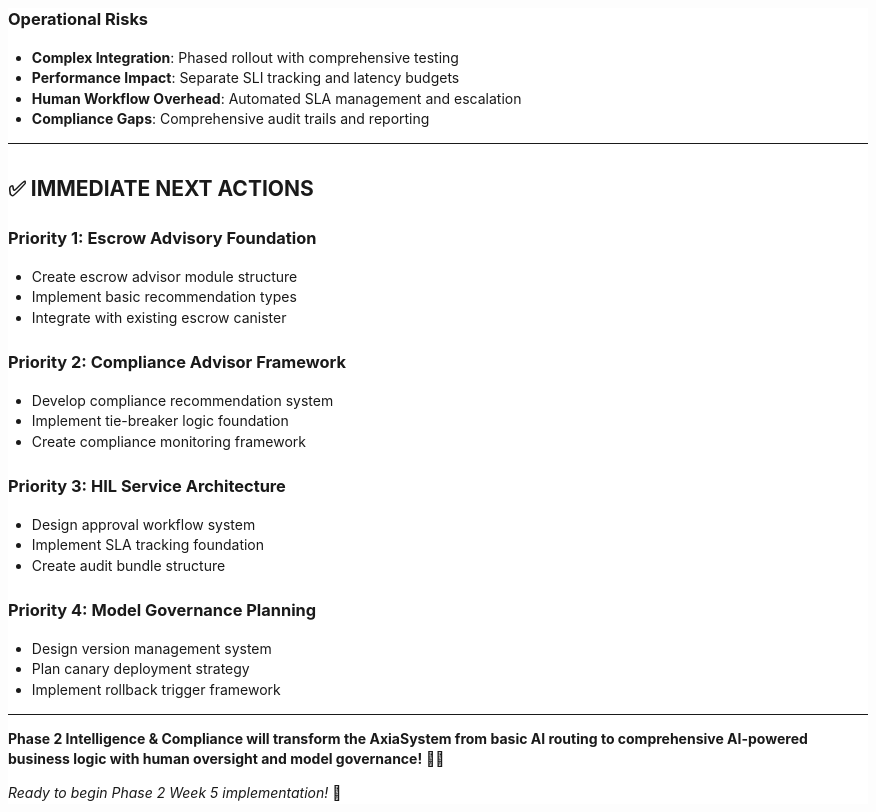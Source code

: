 ### **Operational Risks**
- **Complex Integration**: Phased rollout with comprehensive testing
- **Performance Impact**: Separate SLI tracking and latency budgets
- **Human Workflow Overhead**: Automated SLA management and escalation
- **Compliance Gaps**: Comprehensive audit trails and reporting

---

## ✅ **IMMEDIATE NEXT ACTIONS**

### **Priority 1: Escrow Advisory Foundation**
- Create escrow advisor module structure
- Implement basic recommendation types
- Integrate with existing escrow canister

### **Priority 2: Compliance Advisor Framework**
- Develop compliance recommendation system
- Implement tie-breaker logic foundation
- Create compliance monitoring framework

### **Priority 3: HIL Service Architecture**
- Design approval workflow system
- Implement SLA tracking foundation
- Create audit bundle structure

### **Priority 4: Model Governance Planning**
- Design version management system
- Plan canary deployment strategy
- Implement rollback trigger framework

---

**Phase 2 Intelligence & Compliance will transform the AxiaSystem from basic AI routing to comprehensive AI-powered business logic with human oversight and model governance!** 🧠✨

*Ready to begin Phase 2 Week 5 implementation!* 🚀
